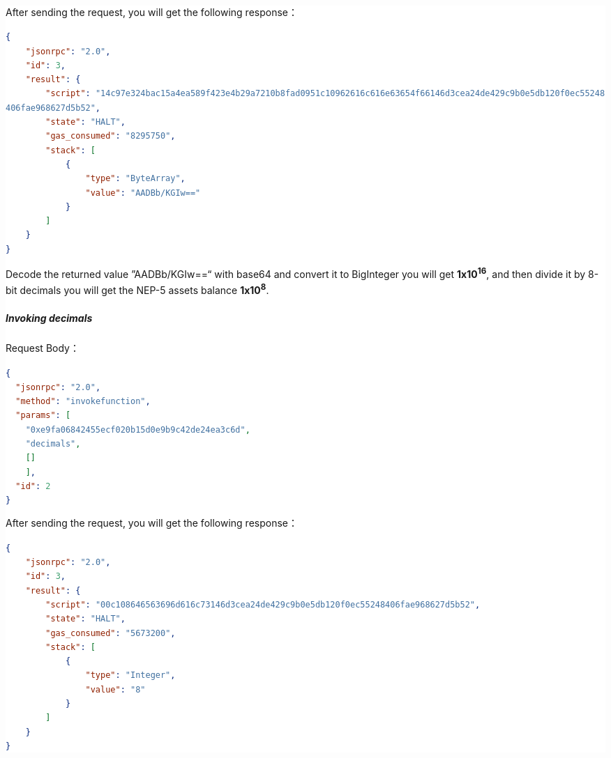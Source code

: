 After sending the request, you will get the following response：

```json
{
    "jsonrpc": "2.0",
    "id": 3,
    "result": {
        "script": "14c97e324bac15a4ea589f423e4b29a7210b8fad0951c10962616c616e63654f66146d3cea24de429c9b0e5db120f0ec55248406fae968627d5b52",
        "state": "HALT",
        "gas_consumed": "8295750",
        "stack": [
            {
                "type": "ByteArray",
                "value": "AADBb/KGIw=="
            }
        ]
    }
}
```

Decode the returned value ”AADBb/KGIw==“ with base64 and convert it to BigInteger you will get **1x10<sup>16</sup>**, and then divide it by 8-bit decimals you will get the NEP-5 assets balance **1x10<sup>8</sup>**.

##### **Invoking decimals**

Request Body：

```json
{
  "jsonrpc": "2.0",
  "method": "invokefunction",
  "params": [
    "0xe9fa06842455ecf020b15d0e9b9c42de24ea3c6d",
    "decimals", 
    []
    ],
  "id": 2
}
```

After sending the request, you will get the following response：

```json
{
    "jsonrpc": "2.0",
    "id": 3,
    "result": {
        "script": "00c108646563696d616c73146d3cea24de429c9b0e5db120f0ec55248406fae968627d5b52",
        "state": "HALT",
        "gas_consumed": "5673200",
        "stack": [
            {
                "type": "Integer",
                "value": "8"
            }
        ]
    }
}
```
